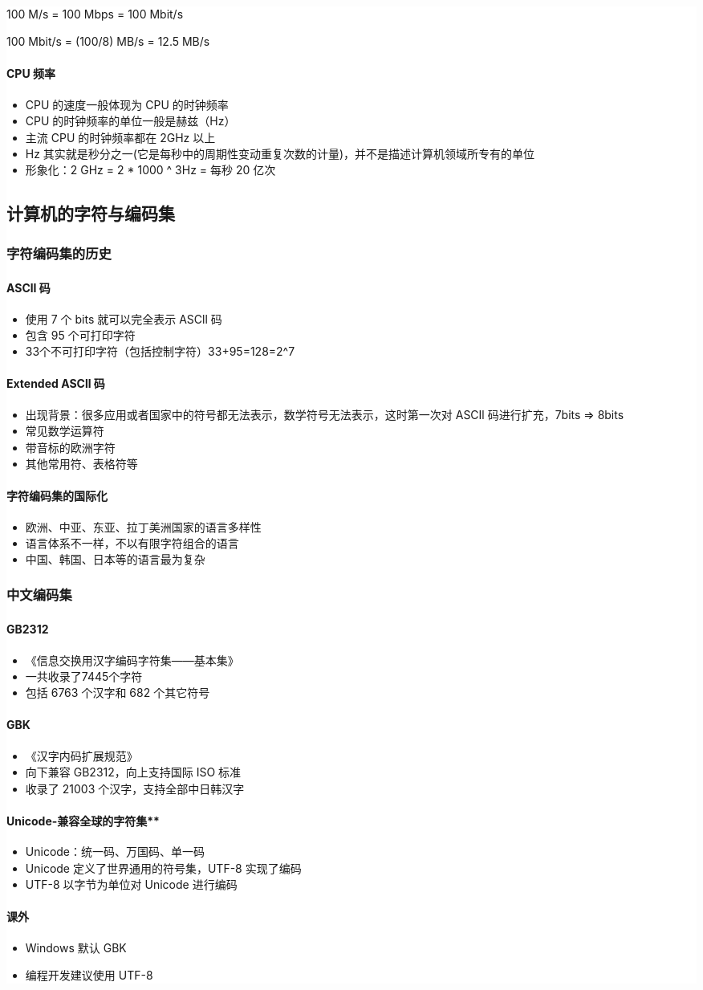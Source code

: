 100 M/s = 100 Mbps = 100 Mbit/s

100 Mbit/s = (100/8) MB/s = 12.5 MB/s

#### CPU 频率

-   CPU 的速度一般体现为 CPU 的时钟频率
-   CPU 的时钟频率的单位一般是赫兹（Hz）
-   主流 CPU 的时钟频率都在 2GHz 以上
-   Hz 其实就是秒分之一(它是每秒中的周期性变动重复次数的计量)，并不是描述计算机领域所专有的单位
-   形象化：2 GHz = 2 * 1000 ^ 3Hz = 每秒 20 亿次


## 计算机的字符与编码集

### 字符编码集的历史

#### ASClI 码

-   使用 7 个 bits 就可以完全表示 ASCll 码
-   包含 95 个可打印字符
-   33个不可打印字符（包括控制字符）33+95=128=2^7

#### Extended ASCll 码

-   出现背景：很多应用或者国家中的符号都无法表示，数学符号无法表示，这时第一次对 ASCIl 码进行扩充，7bits => 8bits
-   常见数学运算符
-   带音标的欧洲字符
-   其他常用符、表格符等

#### 字符编码集的国际化

-   欧洲、中亚、东亚、拉丁美洲国家的语言多样性
-   语言体系不一样，不以有限字符组合的语言
-   中国、韩国、日本等的语言最为复杂

### 中文编码集

#### GB2312

-   《信息交换用汉字编码字符集——基本集》
-   一共收录了7445个字符
-   包括 6763 个汉字和 682 个其它符号

#### GBK

-   《汉字内码扩展规范》
-   向下兼容 GB2312，向上支持国际 ISO 标准
-   收录了 21003 个汉字，支持全部中日韩汉字

#### Unicode-兼容全球的字符集**

-   Unicode：统一码、万国码、单一码
-   Unicode 定义了世界通用的符号集，UTF-8 实现了编码
-   UTF-8 以字节为单位对 Unicode 进行编码

#### 课外

-   Windows 默认 GBK

-   编程开发建议使用 UTF-8


